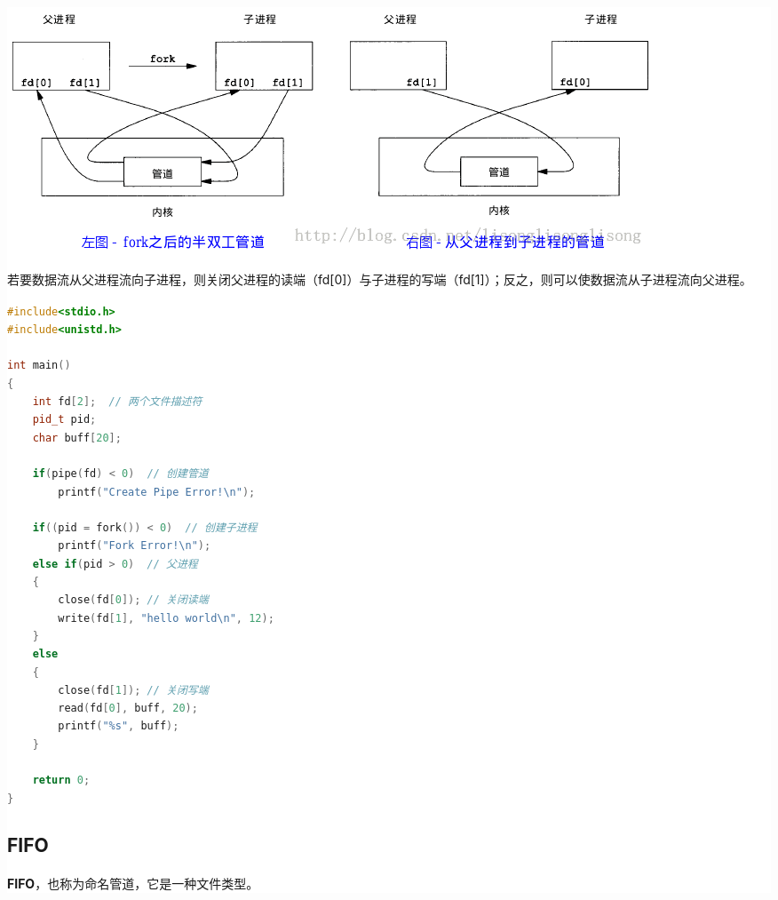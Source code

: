 ![](../../image/管道例子.png)

若要数据流从父进程流向子进程，则关闭父进程的读端（fd[0]）与子进程的写端（fd[1]）；反之，则可以使数据流从子进程流向父进程。

```cpp
#include<stdio.h>
#include<unistd.h>

int main()
{
    int fd[2];  // 两个文件描述符
    pid_t pid;
    char buff[20];

    if(pipe(fd) < 0)  // 创建管道
        printf("Create Pipe Error!\n");

    if((pid = fork()) < 0)  // 创建子进程
        printf("Fork Error!\n");
    else if(pid > 0)  // 父进程
    {
        close(fd[0]); // 关闭读端
        write(fd[1], "hello world\n", 12);
    }
    else
    {
        close(fd[1]); // 关闭写端
        read(fd[0], buff, 20);
        printf("%s", buff);
    }

    return 0;
}
```

## FIFO

**FIFO**，也称为命名管道，它是一种文件类型。
